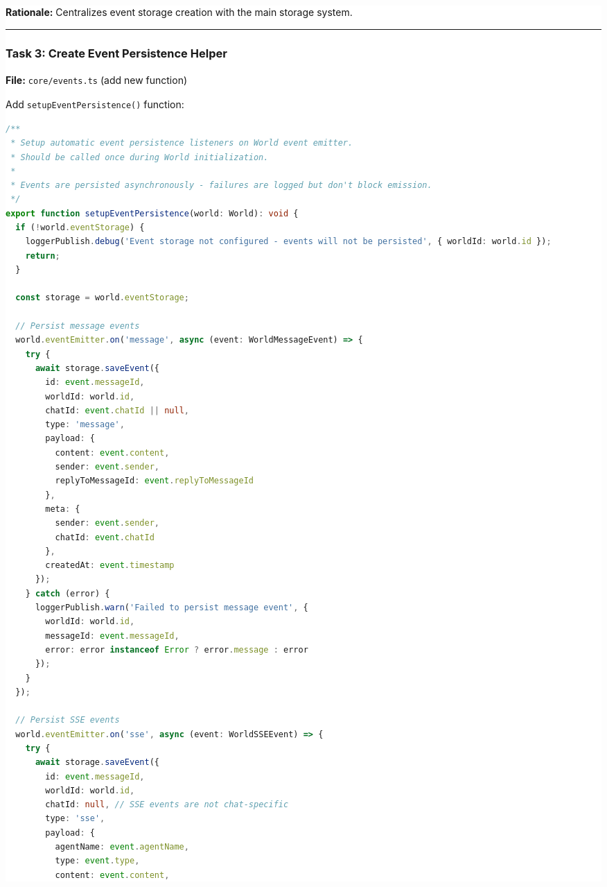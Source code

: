 **Rationale:** Centralizes event storage creation with the main storage system.

---

### Task 3: Create Event Persistence Helper
**File:** `core/events.ts` (add new function)

Add `setupEventPersistence()` function:

```typescript
/**
 * Setup automatic event persistence listeners on World event emitter.
 * Should be called once during World initialization.
 * 
 * Events are persisted asynchronously - failures are logged but don't block emission.
 */
export function setupEventPersistence(world: World): void {
  if (!world.eventStorage) {
    loggerPublish.debug('Event storage not configured - events will not be persisted', { worldId: world.id });
    return;
  }
  
  const storage = world.eventStorage;
  
  // Persist message events
  world.eventEmitter.on('message', async (event: WorldMessageEvent) => {
    try {
      await storage.saveEvent({
        id: event.messageId,
        worldId: world.id,
        chatId: event.chatId || null,
        type: 'message',
        payload: {
          content: event.content,
          sender: event.sender,
          replyToMessageId: event.replyToMessageId
        },
        meta: {
          sender: event.sender,
          chatId: event.chatId
        },
        createdAt: event.timestamp
      });
    } catch (error) {
      loggerPublish.warn('Failed to persist message event', {
        worldId: world.id,
        messageId: event.messageId,
        error: error instanceof Error ? error.message : error
      });
    }
  });
  
  // Persist SSE events
  world.eventEmitter.on('sse', async (event: WorldSSEEvent) => {
    try {
      await storage.saveEvent({
        id: event.messageId,
        worldId: world.id,
        chatId: null, // SSE events are not chat-specific
        type: 'sse',
        payload: {
          agentName: event.agentName,
          type: event.type,
          content: event.content,
```